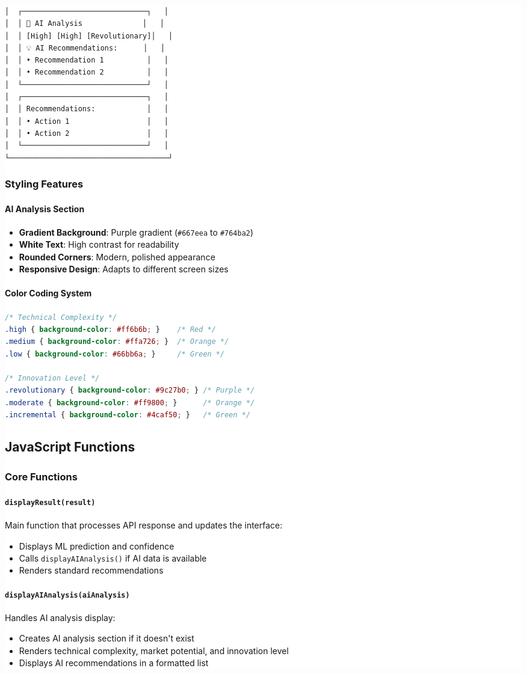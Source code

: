 ```
│  ┌─────────────────────────────┐   │
│  │ 🤖 AI Analysis              │   │
│  │ [High] [High] [Revolutionary]│   │
│  │ 💡 AI Recommendations:      │   │
│  │ • Recommendation 1          │   │
│  │ • Recommendation 2          │   │
│  └─────────────────────────────┘   │
│  ┌─────────────────────────────┐   │
│  │ Recommendations:            │   │
│  │ • Action 1                  │   │
│  │ • Action 2                  │   │
│  └─────────────────────────────┘   │
└─────────────────────────────────────┘
```

### Styling Features

#### AI Analysis Section
- **Gradient Background**: Purple gradient (`#667eea` to `#764ba2`)
- **White Text**: High contrast for readability
- **Rounded Corners**: Modern, polished appearance
- **Responsive Design**: Adapts to different screen sizes

#### Color Coding System
```css
/* Technical Complexity */
.high { background-color: #ff6b6b; }    /* Red */
.medium { background-color: #ffa726; }  /* Orange */
.low { background-color: #66bb6a; }     /* Green */

/* Innovation Level */
.revolutionary { background-color: #9c27b0; } /* Purple */
.moderate { background-color: #ff9800; }      /* Orange */
.incremental { background-color: #4caf50; }   /* Green */
```

## JavaScript Functions

### Core Functions

#### `displayResult(result)`
Main function that processes API response and updates the interface:
- Displays ML prediction and confidence
- Calls `displayAIAnalysis()` if AI data is available
- Renders standard recommendations

#### `displayAIAnalysis(aiAnalysis)`
Handles AI analysis display:
- Creates AI analysis section if it doesn't exist
- Renders technical complexity, market potential, and innovation level
- Displays AI recommendations in a formatted list
